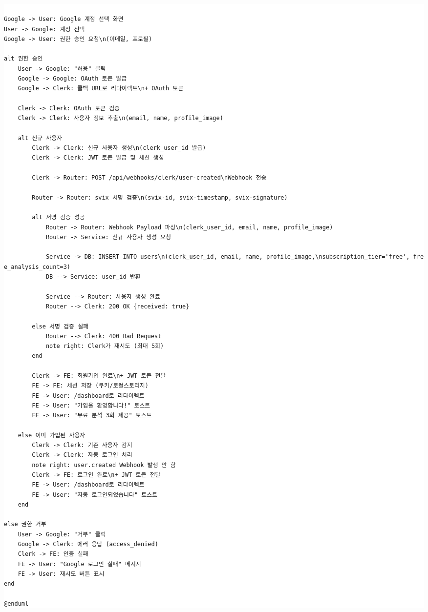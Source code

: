 ```plantuml

Google -> User: Google 계정 선택 화면
User -> Google: 계정 선택
Google -> User: 권한 승인 요청\n(이메일, 프로필)

alt 권한 승인
    User -> Google: "허용" 클릭
    Google -> Google: OAuth 토큰 발급
    Google -> Clerk: 콜백 URL로 리다이렉트\n+ OAuth 토큰

    Clerk -> Clerk: OAuth 토큰 검증
    Clerk -> Clerk: 사용자 정보 추출\n(email, name, profile_image)

    alt 신규 사용자
        Clerk -> Clerk: 신규 사용자 생성\n(clerk_user_id 발급)
        Clerk -> Clerk: JWT 토큰 발급 및 세션 생성

        Clerk -> Router: POST /api/webhooks/clerk/user-created\nWebhook 전송

        Router -> Router: svix 서명 검증\n(svix-id, svix-timestamp, svix-signature)

        alt 서명 검증 성공
            Router -> Router: Webhook Payload 파싱\n(clerk_user_id, email, name, profile_image)
            Router -> Service: 신규 사용자 생성 요청

            Service -> DB: INSERT INTO users\n(clerk_user_id, email, name, profile_image,\nsubscription_tier='free', free_analysis_count=3)
            DB --> Service: user_id 반환

            Service --> Router: 사용자 생성 완료
            Router --> Clerk: 200 OK {received: true}

        else 서명 검증 실패
            Router --> Clerk: 400 Bad Request
            note right: Clerk가 재시도 (최대 5회)
        end

        Clerk -> FE: 회원가입 완료\n+ JWT 토큰 전달
        FE -> FE: 세션 저장 (쿠키/로컬스토리지)
        FE -> User: /dashboard로 리다이렉트
        FE -> User: "가입을 환영합니다!" 토스트
        FE -> User: "무료 분석 3회 제공" 토스트

    else 이미 가입된 사용자
        Clerk -> Clerk: 기존 사용자 감지
        Clerk -> Clerk: 자동 로그인 처리
        note right: user.created Webhook 발생 안 함
        Clerk -> FE: 로그인 완료\n+ JWT 토큰 전달
        FE -> User: /dashboard로 리다이렉트
        FE -> User: "자동 로그인되었습니다" 토스트
    end

else 권한 거부
    User -> Google: "거부" 클릭
    Google -> Clerk: 에러 응답 (access_denied)
    Clerk -> FE: 인증 실패
    FE -> User: "Google 로그인 실패" 메시지
    FE -> User: 재시도 버튼 표시
end

@enduml
```
